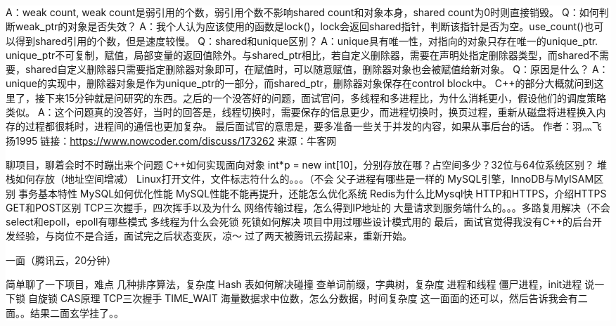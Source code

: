 A：weak count, weak count是弱引用的个数，弱引用个数不影响shared count和对象本身，shared count为0时则直接销毁。
Q：如何判断weak_ptr的对象是否失效？
A：我个人认为应该使用的函数是lock()，lock会返回shared指针，判断该指针是否为空。use_count()也可以得到shared引用的个数，但是速度较慢。
Q：shared和unique区别？
A：unique具有唯一性，对指向的对象只存在唯一的unique_ptr. unique_ptr不可复制，赋值，局部变量的返回值除外。与shared_ptr相比，若自定义删除器，需要在声明处指定删除器类型，而shared不需要，shared自定义删除器只需要指定删除器对象即可，在赋值时，可以随意赋值，删除器对象也会被赋值给新对象。
Q：原因是什么？
A：unique的实现中，删除器对象是作为unique_ptr的一部分，而shared_ptr，删除器对象保存在control block中。
C++的部分大概就问到这里了，接下来15分钟就是问研究的东西。之后的一个没答好的问题，面试官问，多线程和多进程比，为什么消耗更小，假设他们的调度策略类似。
A：这个问题真的没答好，当时的回答是，线程切换时，需要保存的信息更少，而进程切换时，换页过程，重新从磁盘将进程换入内存的过程都很耗时，进程间的通信也更加复杂。
最后面试官的意思是，要多准备一些关于并发的内容，如果从事后台的话。
作者：羽灬飞扬1995
链接：https://www.nowcoder.com/discuss/173262
来源：牛客网

聊项目，聊着会时不时蹦出来个问题
C++如何实现面向对象
int*p = new int[10]，分别存放在哪？占空间多少？32位与64位系统区别？
堆栈如何存放（地址空间增减）
Linux打开文件，文件标志符什么的。。。（不会
父子进程有哪些是一样的
MySQL引擎，InnoDB与MyISAM区别
事务基本特性
MySQL如何优化性能
MySQL性能不能再提升，还能怎么优化系统
Redis为什么比Mysql快
HTTP和HTTPS，介绍HTTPS
GET和POST区别
TCP三次握手，四次挥手以及为什么
网络传输过程，怎么得到IP地址的
大量请求到服务端什么的。。。多路复用解决（不会
select和epoll，epoll有哪些模式
多线程为什么会死锁
死锁如何解决
项目中用过哪些设计模式用的
最后，面试官觉得我没有C++的后台开发经验，与岗位不是合适，面试完之后状态变灰，凉～
过了两天被腾讯云捞起来，重新开始。

一面（腾讯云，20分钟）

简单聊了一下项目，难点
几种排序算法，复杂度
Hash 表如何解决碰撞
查单词前缀，字典树，复杂度
进程和线程
僵尸进程，init进程
说一下锁
自旋锁
CAS原理
TCP三次握手
TIME_WAIT
海量数据求中位数，怎么分数据，时间复杂度
这一面面的还可以，然后告诉我会有二面。。结果二面玄学挂了。。
